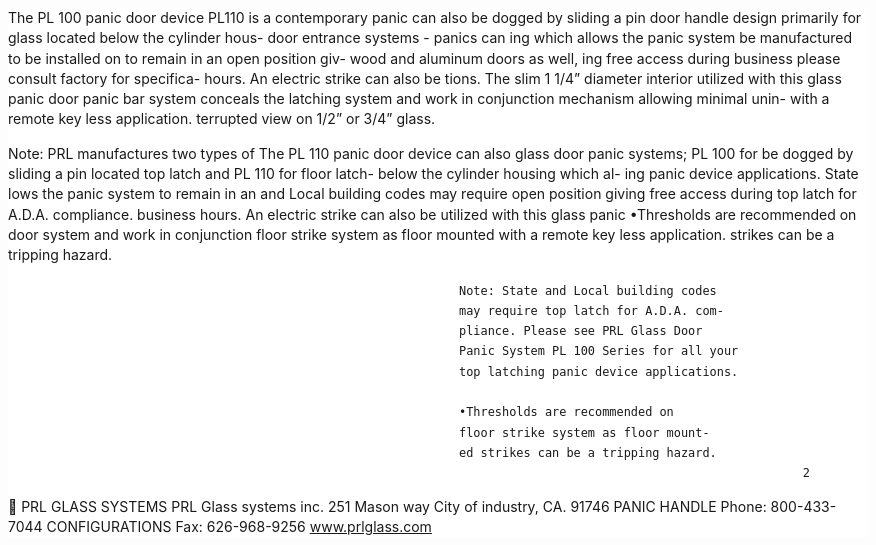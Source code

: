 


The PL 100 panic door device                                       PL110 is a contemporary panic
can also be dogged by sliding a pin                                door handle design primarily for glass
located below the cylinder hous-                                   door entrance systems - panics can
ing which allows the panic system                                  be manufactured to be installed on
to remain in an open position giv-                                 wood and aluminum doors as well,
ing free access during business                                    please consult factory for specifica-
hours. An electric strike can also be                              tions. The slim 1 1/4” diameter interior
utilized with this glass panic door                                panic bar system conceals the latching
system and work in conjunction                                     mechanism allowing minimal unin-
with a remote key less application.                                terrupted view on 1/2” or 3/4” glass.


Note: PRL manufactures two types of                                The PL 110 panic door device can also
glass door panic systems; PL 100 for                               be dogged by sliding a pin located
top latch and PL 110 for floor latch-                              below the cylinder housing which al-
ing panic device applications. State                               lows the panic system to remain in an
and Local building codes may require                               open position giving free access during
top latch for A.D.A. compliance.                                   business hours. An electric strike can
                                                                   also be utilized with this glass panic
•Thresholds are recommended on                                     door system and work in conjunction
floor strike system as floor mounted                               with a remote key less application.
strikes can be a tripping hazard.

                                                                   Note: State and Local building codes
                                                                   may require top latch for A.D.A. com-
                                                                   pliance. Please see PRL Glass Door
                                                                   Panic System PL 100 Series for all your
                                                                   top latching panic device applications.

                                                                   •Thresholds are recommended on
                                                                   floor strike system as floor mount-
                                                                   ed strikes can be a tripping hazard.
                                                                                                                   2
         PRL GLASS SYSTEMS                          PRL Glass systems inc.
                                                            251 Mason way
                                                City of industry, CA. 91746
                PANIC HANDLE                         Phone: 800-433-7044
                CONFIGURATIONS                           Fax: 626-968-9256
                                                         www.prlglass.com
